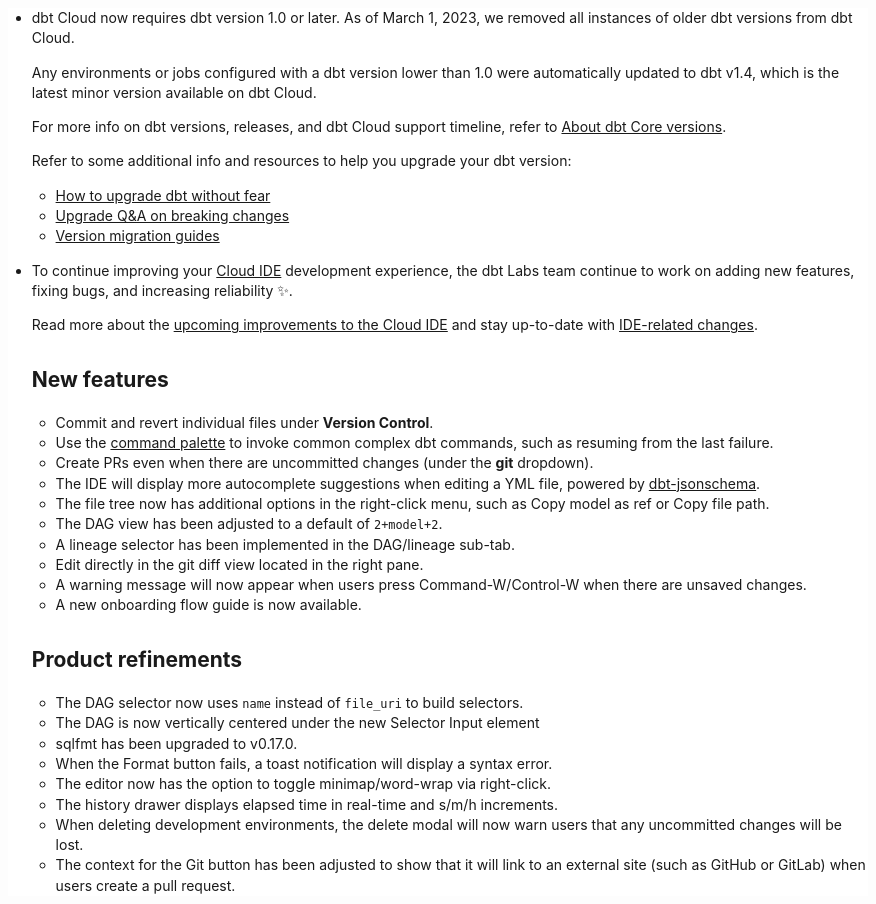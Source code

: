 - <expandable alt_header='dbt v1.0 deprecation'>

    dbt Cloud now requires dbt version 1.0 or later. As of March 1, 2023, we removed all instances of older dbt versions from dbt Cloud. 
    
    Any environments or jobs configured with a dbt version lower than 1.0 were automatically updated to dbt v1.4, which is the latest minor version available on dbt Cloud.

    For more info on dbt versions, releases, and dbt Cloud support timeline, refer to [About dbt Core versions](/docs/dbt-versions/core#latest-releases).

    Refer to some additional info and resources to help you upgrade your dbt version:

    - [How to upgrade dbt without fear](https://docs.getdbt.com/blog/upgrade-dbt-without-fear) 
    - [Upgrade Q&A on breaking changes](/docs/dbt-versions/upgrade-dbt-version-in-cloud#upgrading-legacy-versions-under-10)
    - [Version migration guides](/docs/dbt-versions/core-upgrade)

  </expandable>

- <expandable alt_header='dbt Cloud IDE'>

    To continue improving your [Cloud IDE](/docs/cloud/dbt-cloud-ide/develop-in-the-cloud) development experience, the dbt Labs team continue to work on adding new features, fixing bugs, and increasing reliability ✨.

    Read more about the [upcoming improvements to the Cloud IDE](https://www.getdbt.com/blog/improvements-to-the-dbt-cloud-ide/) and stay up-to-date with [IDE-related changes](https://docs.getdbt.com/tags/ide).

    ## New features 

    - Commit and revert individual files under **Version Control**.
    - Use the [command palette](/docs/cloud/dbt-cloud-ide/develop-in-the-cloud#cloud-ide-features) to invoke common complex dbt commands, such as resuming from the last failure.
    - Create PRs even when there are uncommitted changes (under the **git** dropdown).
    - The IDE will display more autocomplete suggestions when editing a YML file, powered by [dbt-jsonschema](https://github.com/dbt-labs/dbt-jsonschema).
    - The file tree now has additional options in the right-click menu, such as Copy model as ref or Copy file path.
    - The DAG view has been adjusted to a default of `2+model+2`.
    - A lineage selector has been implemented in the DAG/lineage sub-tab.
    - Edit directly in the git diff view located in the right pane.
    - A warning message will now appear when users press Command-W/Control-W when there are unsaved changes.
    - A new onboarding flow guide is now available.

    ## Product refinements 

    - The DAG selector now uses `name` instead of `file_uri` to build selectors.
    - The DAG is now vertically centered under the new Selector Input element 
    - sqlfmt has been upgraded to v0.17.0.
    - When the Format button fails, a toast notification will display a syntax error.
    - The editor now has the option to toggle minimap/word-wrap via right-click.
    - The history drawer displays elapsed time in real-time and s/m/h increments.
    - When deleting development environments, the delete modal will now warn users that any uncommitted changes will be lost.
    - The context for the Git button has been adjusted to show that it will link to an external site (such as GitHub or GitLab) when users create a pull request.
